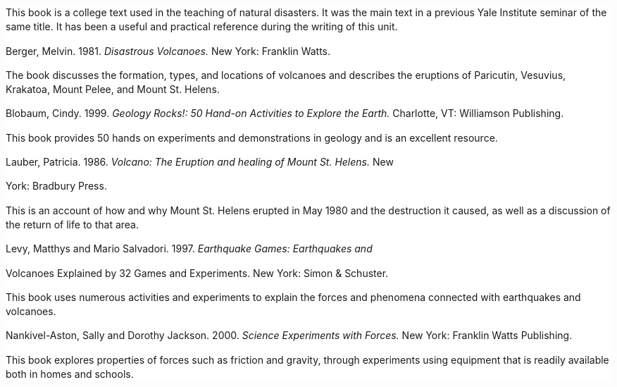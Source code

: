 This book is a college text used in the teaching of natural disasters. It was the main text in a previous Yale Institute seminar of the same title. It has been a useful and practical reference during the writing of this unit.
</p>
<p>
Berger, Melvin. 1981.
<i>
Disastrous Volcanoes.
</i>
New York: Franklin Watts.
</p>
<p>
The book discusses the formation, types, and locations of volcanoes and describes the eruptions of Paricutin, Vesuvius, Krakatoa, Mount Pelee, and Mount St. Helens.
</p>
<p>
Blobaum, Cindy. 1999.
<i>
Geology Rocks!: 50 Hand-on Activities to Explore the Earth.
</i>
Charlotte, VT: Williamson Publishing.
</p>
<p>
This book provides 50 hands on experiments and demonstrations in geology and is an excellent resource.
</p>
<p>
Lauber, Patricia. 1986.
<i>
Volcano: The Eruption and healing of Mount St. Helens.
</i>
New
</p>
<p>
York: Bradbury Press.
</p>
<p>
This is an account of how and why Mount St. Helens erupted in May 1980 and the destruction it caused, as well as a discussion of the return of life to that area.
</p>
<p>
Levy, Matthys and Mario Salvadori. 1997.
<i>
Earthquake Games: Earthquakes and
</i>
</p>
<p>
Volcanoes Explained by 32 Games and Experiments. New York: Simon &amp; Schuster.
</p>
<p>
This book uses numerous activities and experiments to explain the forces and phenomena connected with earthquakes and volcanoes.
</p>
<p>
Nankivel-Aston, Sally and Dorothy Jackson. 2000.
<i>
Science Experiments with Forces.
</i>
New York: Franklin Watts Publishing.
</p>
<p>
This book explores properties of forces such as friction and gravity, through experiments using equipment that is readily available both in homes and schools.
</p>